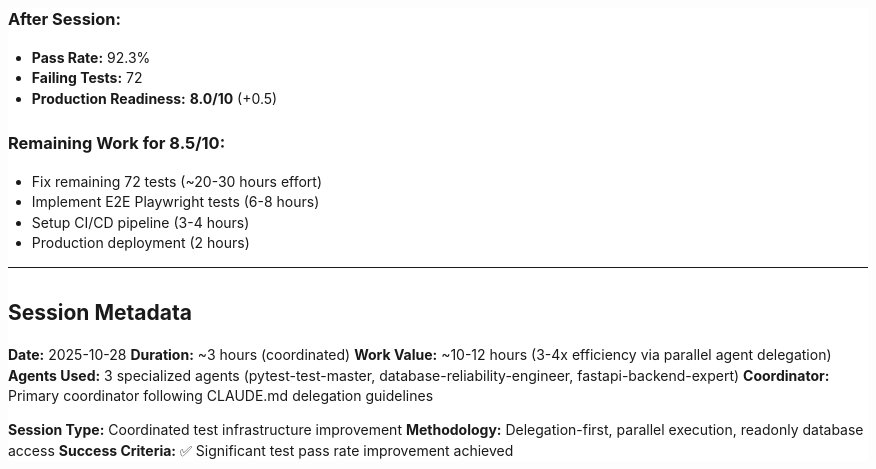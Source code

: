 ### After Session:
- **Pass Rate:** 92.3%
- **Failing Tests:** 72
- **Production Readiness:** **8.0/10** (+0.5)

### Remaining Work for 8.5/10:
- Fix remaining 72 tests (~20-30 hours effort)
- Implement E2E Playwright tests (6-8 hours)
- Setup CI/CD pipeline (3-4 hours)
- Production deployment (2 hours)

---

## Session Metadata

**Date:** 2025-10-28
**Duration:** ~3 hours (coordinated)
**Work Value:** ~10-12 hours (3-4x efficiency via parallel agent delegation)
**Agents Used:** 3 specialized agents (pytest-test-master, database-reliability-engineer, fastapi-backend-expert)
**Coordinator:** Primary coordinator following CLAUDE.md delegation guidelines

**Session Type:** Coordinated test infrastructure improvement
**Methodology:** Delegation-first, parallel execution, readonly database access
**Success Criteria:** ✅ Significant test pass rate improvement achieved
